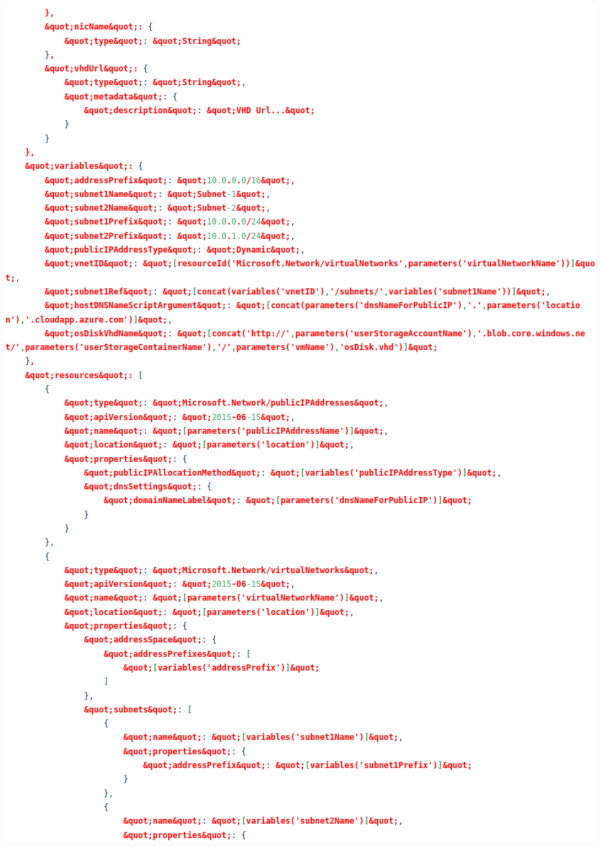 ```JSON
        },
        &quot;nicName&quot;: {
            &quot;type&quot;: &quot;String&quot;
        },
        &quot;vhdUrl&quot;: {
            &quot;type&quot;: &quot;String&quot;,
            &quot;metadata&quot;: {
                &quot;description&quot;: &quot;VHD Url...&quot;
            }
        }
    },
    &quot;variables&quot;: {
        &quot;addressPrefix&quot;: &quot;10.0.0.0/16&quot;,
        &quot;subnet1Name&quot;: &quot;Subnet-1&quot;,
        &quot;subnet2Name&quot;: &quot;Subnet-2&quot;,
        &quot;subnet1Prefix&quot;: &quot;10.0.0.0/24&quot;,
        &quot;subnet2Prefix&quot;: &quot;10.0.1.0/24&quot;,
        &quot;publicIPAddressType&quot;: &quot;Dynamic&quot;,
        &quot;vnetID&quot;: &quot;[resourceId('Microsoft.Network/virtualNetworks',parameters('virtualNetworkName'))]&quot;,
        &quot;subnet1Ref&quot;: &quot;[concat(variables('vnetID'),'/subnets/',variables('subnet1Name'))]&quot;,
        &quot;hostDNSNameScriptArgument&quot;: &quot;[concat(parameters('dnsNameForPublicIP'),'.',parameters('location'),'.cloudapp.azure.com')]&quot;,
        &quot;osDiskVhdName&quot;: &quot;[concat('http://',parameters('userStorageAccountName'),'.blob.core.windows.net/',parameters('userStorageContainerName'),'/',parameters('vmName'),'osDisk.vhd')]&quot;
    },
    &quot;resources&quot;: [
        {
            &quot;type&quot;: &quot;Microsoft.Network/publicIPAddresses&quot;,
            &quot;apiVersion&quot;: &quot;2015-06-15&quot;,
            &quot;name&quot;: &quot;[parameters('publicIPAddressName')]&quot;,
            &quot;location&quot;: &quot;[parameters('location')]&quot;,
            &quot;properties&quot;: {
                &quot;publicIPAllocationMethod&quot;: &quot;[variables('publicIPAddressType')]&quot;,
                &quot;dnsSettings&quot;: {
                    &quot;domainNameLabel&quot;: &quot;[parameters('dnsNameForPublicIP')]&quot;
                }
            }
        },
        {
            &quot;type&quot;: &quot;Microsoft.Network/virtualNetworks&quot;,
            &quot;apiVersion&quot;: &quot;2015-06-15&quot;,
            &quot;name&quot;: &quot;[parameters('virtualNetworkName')]&quot;,
            &quot;location&quot;: &quot;[parameters('location')]&quot;,
            &quot;properties&quot;: {
                &quot;addressSpace&quot;: {
                    &quot;addressPrefixes&quot;: [
                        &quot;[variables('addressPrefix')]&quot;
                    ]
                },
                &quot;subnets&quot;: [
                    {
                        &quot;name&quot;: &quot;[variables('subnet1Name')]&quot;,
                        &quot;properties&quot;: {
                            &quot;addressPrefix&quot;: &quot;[variables('subnet1Prefix')]&quot;
                        }
                    },
                    {
                        &quot;name&quot;: &quot;[variables('subnet2Name')]&quot;,
                        &quot;properties&quot;: {
```